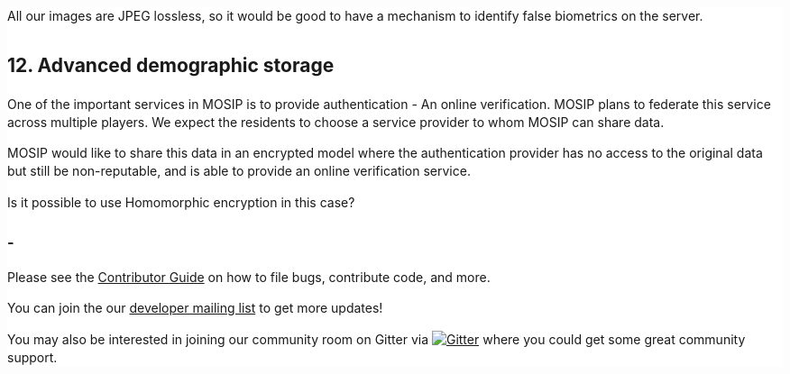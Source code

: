 All our images are JPEG lossless, so it would be good to have a mechanism to identify false biometrics on the server.

## 12. Advanced demographic storage

One of the important services in MOSIP is to provide authentication - An online verification. MOSIP plans to federate this service across multiple players. We expect the residents to choose a service provider to whom MOSIP can share data.

MOSIP would like to share this data in an encrypted model where the authentication provider has no access to the original data but still be non-reputable, and is able to provide an online verification service.

Is it possible to use Homomorphic encryption in this case?

### -

Please see the [Contributor Guide](contributor-guide.md) on how to file bugs, contribute code, and more.

You can join the our [developer mailing list](https://groups.io/g/mosip-dev) to get more updates!

You may also be interested in joining our community room on Gitter via [![Gitter](https://badges.gitter.im/mosip-community/community.svg)](https://gitter.im/mosip-community/community?utm_source=badge&utm_medium=badge&utm_campaign=pr-badge) where you could get some great community support.

